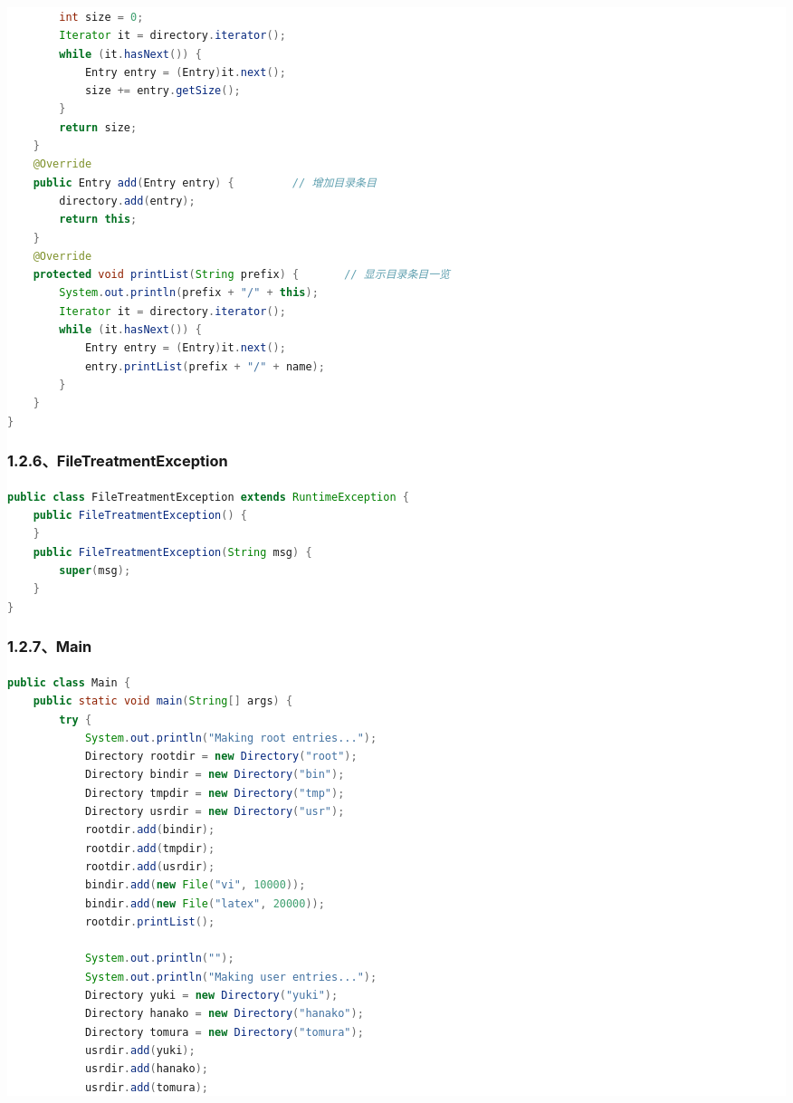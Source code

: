 ```java
        int size = 0;
        Iterator it = directory.iterator();
        while (it.hasNext()) {
            Entry entry = (Entry)it.next();
            size += entry.getSize();
        }
        return size;
    }
    @Override
    public Entry add(Entry entry) {         // 增加目录条目
        directory.add(entry);
        return this;
    }
    @Override
    protected void printList(String prefix) {       // 显示目录条目一览
        System.out.println(prefix + "/" + this);
        Iterator it = directory.iterator();
        while (it.hasNext()) {
            Entry entry = (Entry)it.next();
            entry.printList(prefix + "/" + name);
        }
    }
}

```

### 1.2.6、FileTreatmentException

```java
public class FileTreatmentException extends RuntimeException {
    public FileTreatmentException() {
    }
    public FileTreatmentException(String msg) {
        super(msg);
    }
}
```

### 1.2.7、Main

```java
public class Main {
    public static void main(String[] args) {
        try {
            System.out.println("Making root entries...");
            Directory rootdir = new Directory("root");
            Directory bindir = new Directory("bin");
            Directory tmpdir = new Directory("tmp");
            Directory usrdir = new Directory("usr");
            rootdir.add(bindir);
            rootdir.add(tmpdir);
            rootdir.add(usrdir);
            bindir.add(new File("vi", 10000));
            bindir.add(new File("latex", 20000));
            rootdir.printList();

            System.out.println("");
            System.out.println("Making user entries...");
            Directory yuki = new Directory("yuki");
            Directory hanako = new Directory("hanako");
            Directory tomura = new Directory("tomura");
            usrdir.add(yuki);
            usrdir.add(hanako);
            usrdir.add(tomura);
```